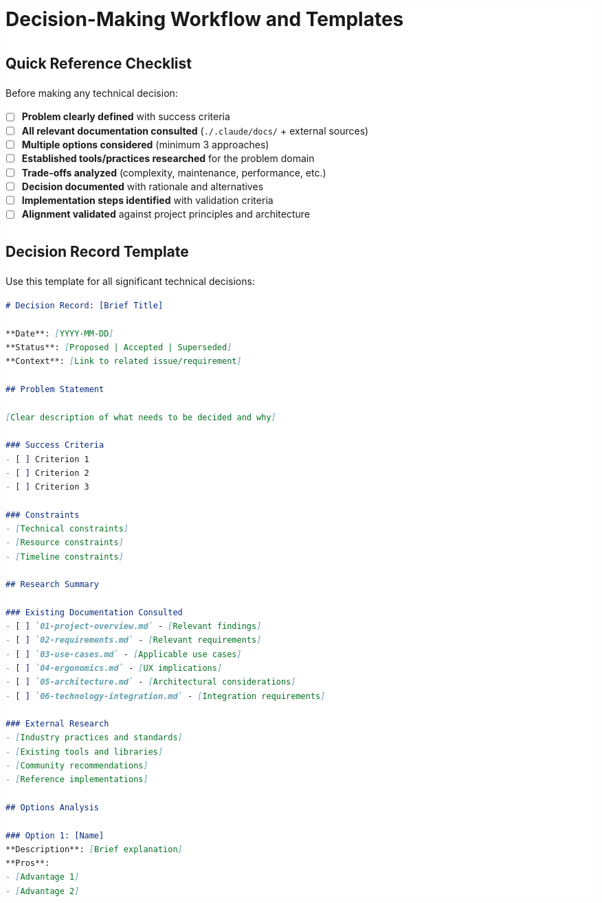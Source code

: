 # Decision-Making Workflow and Templates

## Quick Reference Checklist

Before making any technical decision:

- [ ] **Problem clearly defined** with success criteria
- [ ] **All relevant documentation consulted** (`./.claude/docs/` + external sources)
- [ ] **Multiple options considered** (minimum 3 approaches)
- [ ] **Established tools/practices researched** for the problem domain
- [ ] **Trade-offs analyzed** (complexity, maintenance, performance, etc.)
- [ ] **Decision documented** with rationale and alternatives
- [ ] **Implementation steps identified** with validation criteria
- [ ] **Alignment validated** against project principles and architecture

## Decision Record Template

Use this template for all significant technical decisions:

```markdown
# Decision Record: [Brief Title]

**Date**: [YYYY-MM-DD]
**Status**: [Proposed | Accepted | Superseded]
**Context**: [Link to related issue/requirement]

## Problem Statement

[Clear description of what needs to be decided and why]

### Success Criteria
- [ ] Criterion 1
- [ ] Criterion 2
- [ ] Criterion 3

### Constraints
- [Technical constraints]
- [Resource constraints]  
- [Timeline constraints]

## Research Summary

### Existing Documentation Consulted
- [ ] `01-project-overview.md` - [Relevant findings]
- [ ] `02-requirements.md` - [Relevant requirements]
- [ ] `03-use-cases.md` - [Applicable use cases]
- [ ] `04-ergonomics.md` - [UX implications]
- [ ] `05-architecture.md` - [Architectural considerations]
- [ ] `06-technology-integration.md` - [Integration requirements]

### External Research
- [Industry practices and standards]
- [Existing tools and libraries]
- [Community recommendations]
- [Reference implementations]

## Options Analysis

### Option 1: [Name]
**Description**: [Brief explanation]
**Pros**: 
- [Advantage 1]
- [Advantage 2]
```